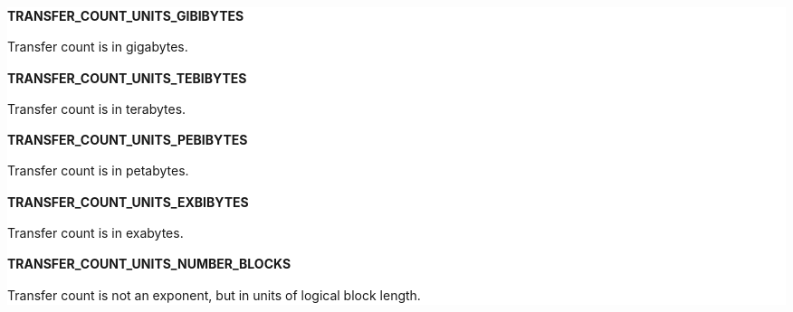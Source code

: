 </td>
</tr>
<tr>
<td width="40%"><a id="TRANSFER_COUNT_UNITS_GIBIBYTES"></a><a id="transfer_count_units_gibibytes"></a><dl>
<dt><b>TRANSFER_COUNT_UNITS_GIBIBYTES</b></dt>
</dl>
</td>
<td width="60%">
Transfer count is in gigabytes.

</td>
</tr>
<tr>
<td width="40%"><a id="TRANSFER_COUNT_UNITS_TEBIBYTES"></a><a id="transfer_count_units_tebibytes"></a><dl>
<dt><b>TRANSFER_COUNT_UNITS_TEBIBYTES</b></dt>
</dl>
</td>
<td width="60%">
Transfer count is in terabytes.

</td>
</tr>
<tr>
<td width="40%"><a id="TRANSFER_COUNT_UNITS_PEBIBYTES"></a><a id="transfer_count_units_pebibytes"></a><dl>
<dt><b>TRANSFER_COUNT_UNITS_PEBIBYTES</b></dt>
</dl>
</td>
<td width="60%">
Transfer count is in petabytes.

</td>
</tr>
<tr>
<td width="40%"><a id="TRANSFER_COUNT_UNITS_EXBIBYTES"></a><a id="transfer_count_units_exbibytes"></a><dl>
<dt><b>TRANSFER_COUNT_UNITS_EXBIBYTES</b></dt>
</dl>
</td>
<td width="60%">
Transfer count is in exabytes.

</td>
</tr>
<tr>
<td width="40%"><a id="TRANSFER_COUNT_UNITS_NUMBER_BLOCKS"></a><a id="transfer_count_units_number_blocks"></a><dl>
<dt><b>TRANSFER_COUNT_UNITS_NUMBER_BLOCKS</b></dt>
</dl>
</td>
<td width="60%">
Transfer count is not an exponent, but in units of logical block length.
